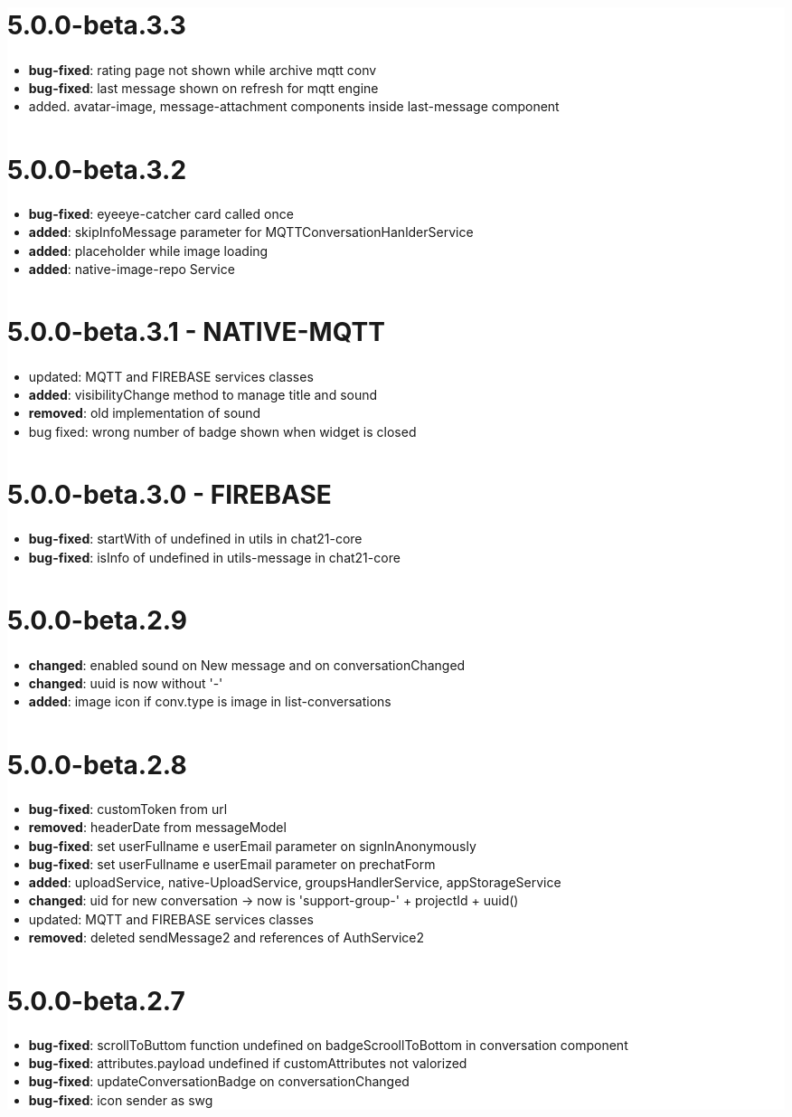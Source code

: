# 5.0.0-beta.3.3
- **bug-fixed**: rating page not shown while archive mqtt conv
- **bug-fixed**: last message shown on refresh for mqtt engine
- added. avatar-image, message-attachment components inside last-message component
 
# 5.0.0-beta.3.2
- **bug-fixed**: eyeeye-catcher card called once
- **added**: skipInfoMessage parameter for MQTTConversationHanlderService
- **added**: placeholder while image loading
- **added**: native-image-repo Service

# 5.0.0-beta.3.1 - NATIVE-MQTT
- updated: MQTT and FIREBASE services classes
- **added**: visibilityChange method to manage title and sound
- **removed**: old implementation of sound
- bug fixed: wrong number of badge shown when widget is closed

# 5.0.0-beta.3.0 - FIREBASE 
- **bug-fixed**: startWith of undefined in utils in chat21-core
- **bug-fixed**: isInfo of undefined in utils-message in chat21-core

# 5.0.0-beta.2.9
- **changed**: enabled sound on New message and on conversationChanged
- **changed**: uuid is now without '-' 
- **added**: image icon if conv.type is image in list-conversations

# 5.0.0-beta.2.8
- **bug-fixed**: customToken from url
- **removed**: headerDate from messageModel
- **bug-fixed**: set userFullname e userEmail parameter on signInAnonymously
- **bug-fixed**: set userFullname e userEmail parameter on prechatForm
- **added**: uploadService, native-UploadService, groupsHandlerService, appStorageService
- **changed**: uid for new conversation -> now is 'support-group-' + projectId + uuid()
- updated: MQTT and FIREBASE services classes
- **removed**: deleted sendMessage2 and references of AuthService2 

# 5.0.0-beta.2.7
- **bug-fixed**: scrollToButtom function undefined on badgeScroollToBottom in conversation component
- **bug-fixed**: attributes.payload undefined if customAttributes not valorized
- **bug-fixed**: updateConversationBadge on conversationChanged
- **bug-fixed**: icon sender as swg 
